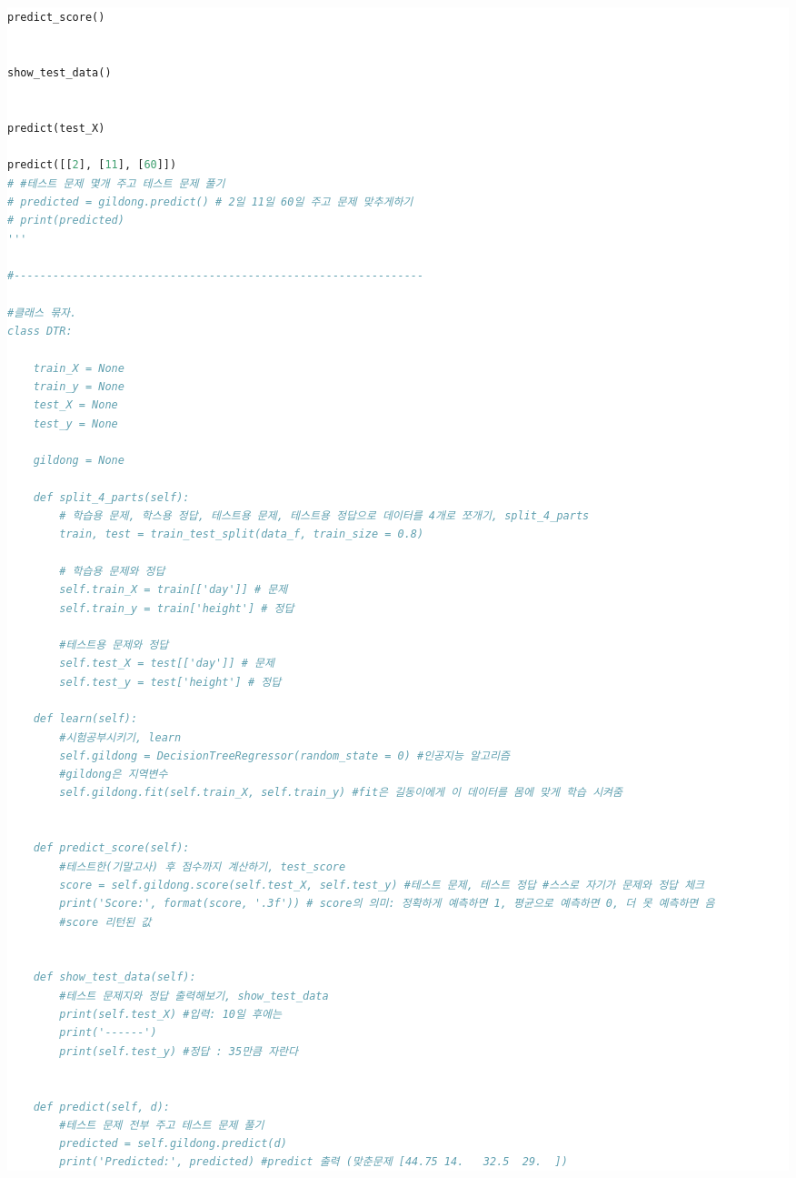 ```python
predict_score()


show_test_data()


predict(test_X)

predict([[2], [11], [60]])
# #테스트 문제 몇개 주고 테스트 문제 풀기
# predicted = gildong.predict() # 2일 11일 60일 주고 문제 맞추게하기
# print(predicted)
'''

#---------------------------------------------------------------

#클래스 묶자.
class DTR:
    
    train_X = None
    train_y = None
    test_X = None
    test_y = None

    gildong = None

    def split_4_parts(self):
        # 학습용 문제, 학스용 정답, 테스트용 문제, 테스트용 정답으로 데이터를 4개로 쪼개기, split_4_parts
        train, test = train_test_split(data_f, train_size = 0.8)

        # 학습용 문제와 정답
        self.train_X = train[['day']] # 문제
        self.train_y = train['height'] # 정답

        #테스트용 문제와 정답
        self.test_X = test[['day']] # 문제
        self.test_y = test['height'] # 정답

    def learn(self):
        #시험공부시키기, learn
        self.gildong = DecisionTreeRegressor(random_state = 0) #인공지능 알고리즘
        #gildong은 지역변수
        self.gildong.fit(self.train_X, self.train_y) #fit은 길동이에게 이 데이터를 몸에 맞게 학습 시켜줌


    def predict_score(self):
        #테스트한(기말고사) 후 점수까지 계산하기, test_score
        score = self.gildong.score(self.test_X, self.test_y) #테스트 문제, 테스트 정답 #스스로 자기가 문제와 정답 체크
        print('Score:', format(score, '.3f')) # score의 의미: 정확하게 예측하면 1, 평균으로 예측하면 0, 더 못 예측하면 음
        #score 리턴된 값


    def show_test_data(self):
        #테스트 문제지와 정답 출력해보기, show_test_data
        print(self.test_X) #입력: 10일 후에는
        print('------')
        print(self.test_y) #정답 : 35만큼 자란다


    def predict(self, d):
        #테스트 문제 전부 주고 테스트 문제 풀기
        predicted = self.gildong.predict(d)
        print('Predicted:', predicted) #predict 출력 (맞춘문제 [44.75 14.   32.5  29.  ])
```
